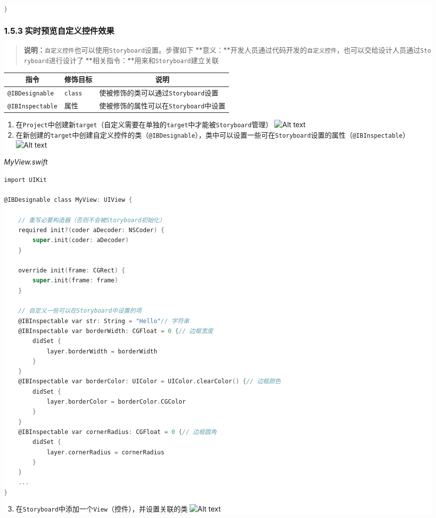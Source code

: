 ```objective-c
}
```

### 1.5.3 实时预览自定义控件效果
>**说明：**`自定义控件`也可以使用`Storyboard`设置。步骤如下
>**意义：**开发人员通过代码开发的`自定义控件`，也可以交给设计人员通过`Storyboard`进行设计了
>**相关指令：**用来和`Storyboard`建立关联


|指令|修饰目标|说明|
|-|-|-|
|`@IBDesignable`|`class`|使被修饰的类可以通过`Storyboard`设置|
|`@IBInspectable`|属性|使被修饰的属性可以在`Storyboard`中设置|

1. 在`Project`中创建新`target`（自定义需要在单独的`target`中才能被`Storyboard`管理）
![Alt text](http://cdn.mengqingshen.com/img/JK_IOS_S1_xcode-custom.gif)
2. 在新创建的`target`中创建自定义控件的类（`@IBDesignable`），类中可以设置一些可在`Storyboard`设置的属性（`@IBInspectable`）
![Alt text](http://cdn.mengqingshen.com/img/%E5%B1%8F%E5%B9%95%E5%BF%AB%E7%85%A7%202016-02-12%20%E4%B8%8A%E5%8D%8812.13.21.png)

*MyView.swift*

```objective-c
import UIKit

@IBDesignable class MyView: UIView {
    
    // 重写必要构造器（否则不会被Storyboard初始化）
    required init?(coder aDecoder: NSCoder) {
        super.init(coder: aDecoder)
    }

    override init(frame: CGRect) {
        super.init(frame: frame)
    }
    
    // 自定义一些可以在Storyboard中设置的项
    @IBInspectable var str: String = "Hello"// 字符串
    @IBInspectable var borderWidth: CGFloat = 0 {// 边框宽度
        didSet {
            layer.borderWidth = borderWidth
        }
    }
    @IBInspectable var borderColor: UIColor = UIColor.clearColor() {// 边框颜色
        didSet {
            layer.borderColor = borderColor.CGColor
        }
    }
    @IBInspectable var cornerRadius: CGFloat = 0 {// 边框圆角
        didSet {
            layer.cornerRadius = cornerRadius
        }
    }
	...
}
```
3. 在`Storyboard`中添加一个`View`（控件），并设置关联的类
![Alt text](http://cdn.mengqingshen.com/img/%E5%B1%8F%E5%B9%95%E5%BF%AB%E7%85%A7%202016-02-12%20%E4%B8%8A%E5%8D%8812.04.07.png)
